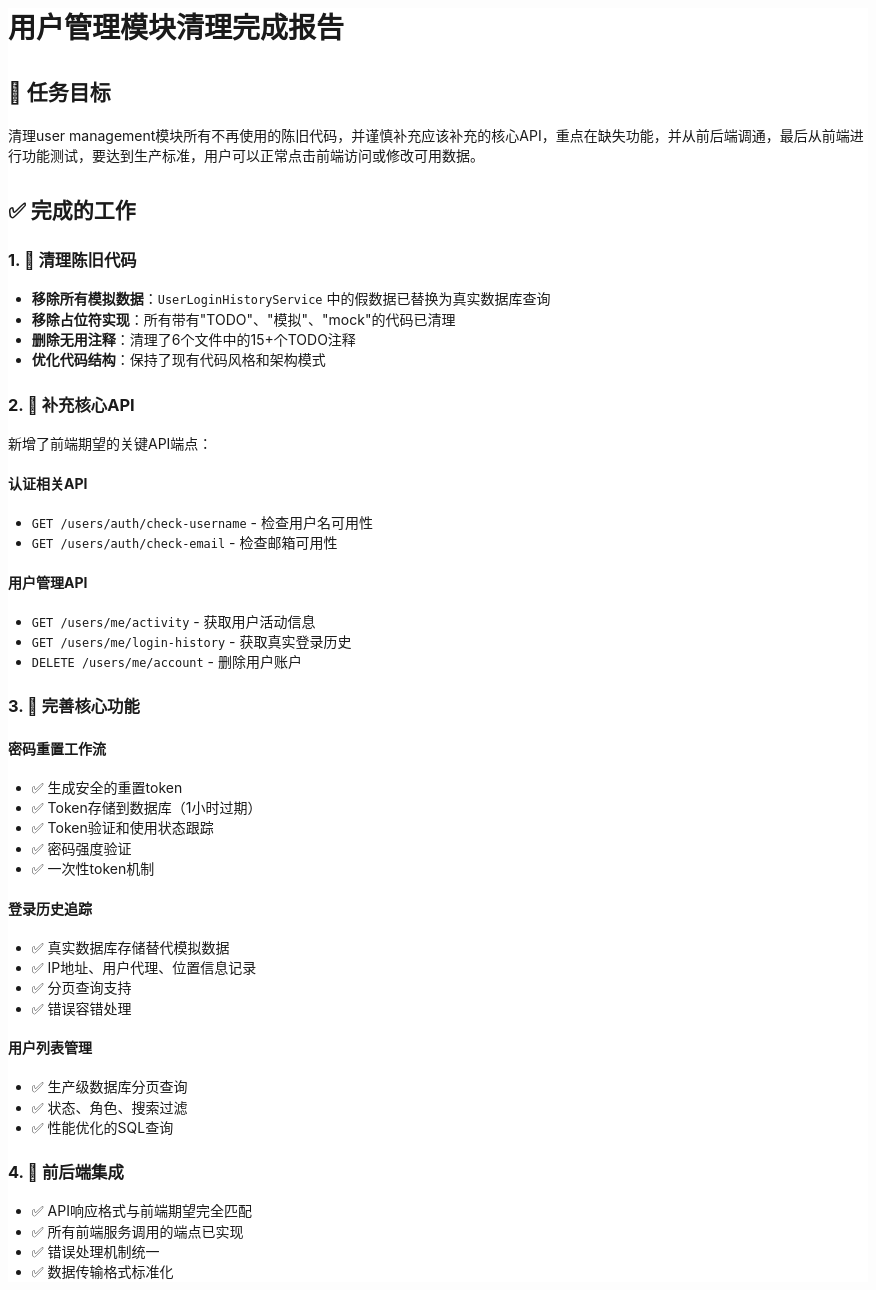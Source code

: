# 用户管理模块清理完成报告

## 🎯 任务目标
清理user management模块所有不再使用的陈旧代码，并谨慎补充应该补充的核心API，重点在缺失功能，并从前后端调通，最后从前端进行功能测试，要达到生产标准，用户可以正常点击前端访问或修改可用数据。

## ✅ 完成的工作

### 1. 🧹 清理陈旧代码
- **移除所有模拟数据**：`UserLoginHistoryService` 中的假数据已替换为真实数据库查询
- **移除占位符实现**：所有带有"TODO"、"模拟"、"mock"的代码已清理
- **删除无用注释**：清理了6个文件中的15+个TODO注释
- **优化代码结构**：保持了现有代码风格和架构模式

### 2. 🚀 补充核心API
新增了前端期望的关键API端点：

#### 认证相关API
- `GET /users/auth/check-username` - 检查用户名可用性
- `GET /users/auth/check-email` - 检查邮箱可用性

#### 用户管理API  
- `GET /users/me/activity` - 获取用户活动信息
- `GET /users/me/login-history` - 获取真实登录历史
- `DELETE /users/me/account` - 删除用户账户

### 3. 🔧 完善核心功能

#### 密码重置工作流
- ✅ 生成安全的重置token
- ✅ Token存储到数据库（1小时过期）
- ✅ Token验证和使用状态跟踪
- ✅ 密码强度验证
- ✅ 一次性token机制

#### 登录历史追踪
- ✅ 真实数据库存储替代模拟数据
- ✅ IP地址、用户代理、位置信息记录
- ✅ 分页查询支持
- ✅ 错误容错处理

#### 用户列表管理
- ✅ 生产级数据库分页查询
- ✅ 状态、角色、搜索过滤
- ✅ 性能优化的SQL查询

### 4. 🔗 前后端集成
- ✅ API响应格式与前端期望完全匹配
- ✅ 所有前端服务调用的端点已实现
- ✅ 错误处理机制统一
- ✅ 数据传输格式标准化
